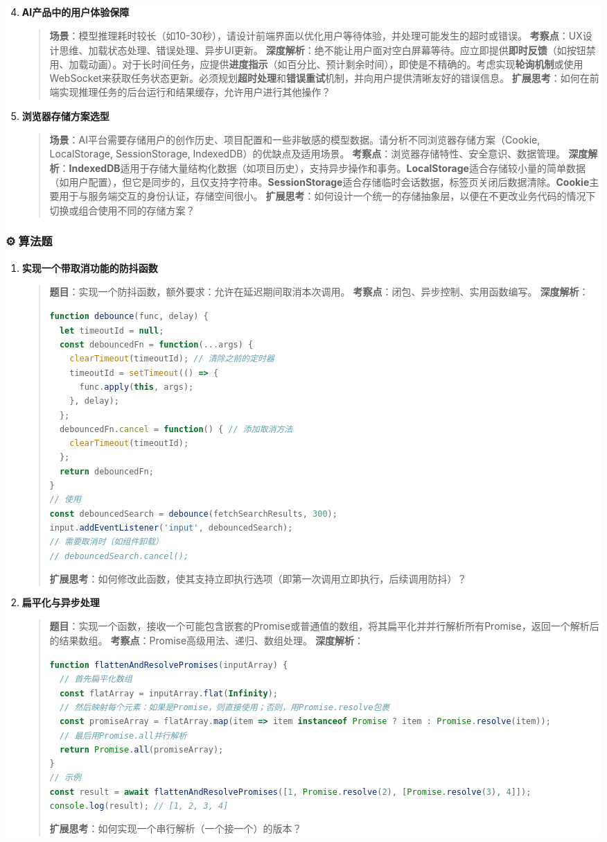 4.  **AI产品中的用户体验保障**
    > **场景**：模型推理耗时较长（如10-30秒），请设计前端界面以优化用户等待体验，并处理可能发生的超时或错误。
    > **考察点**：UX设计思维、加载状态处理、错误处理、异步UI更新。
    > **深度解析**：绝不能让用户面对空白屏幕等待。应立即提供**即时反馈**（如按钮禁用、加载动画）。对于长时间任务，应提供**进度指示**（如百分比、预计剩余时间），即使是不精确的。考虑实现**轮询机制**或使用WebSocket来获取任务状态更新。必须规划**超时处理**和**错误重试**机制，并向用户提供清晰友好的错误信息。
    > **扩展思考**：如何在前端实现推理任务的后台运行和结果缓存，允许用户进行其他操作？

5.  **浏览器存储方案选型**
    > **场景**：AI平台需要存储用户的创作历史、项目配置和一些非敏感的模型数据。请分析不同浏览器存储方案（Cookie, LocalStorage, SessionStorage, IndexedDB）的优缺点及适用场景。
    > **考察点**：浏览器存储特性、安全意识、数据管理。
    > **深度解析**：**IndexedDB**适用于存储大量结构化数据（如项目历史），支持异步操作和事务。**LocalStorage**适合存储较小量的简单数据（如用户配置），但它是同步的，且仅支持字符串。**SessionStorage**适合存储临时会话数据，标签页关闭后数据清除。**Cookie**主要用于与服务端交互的身份认证，存储空间很小。
    > **扩展思考**：如何设计一个统一的存储抽象层，以便在不更改业务代码的情况下切换或组合使用不同的存储方案？

### ⚙️ 算法题
1.  **实现一个带取消功能的防抖函数**
    > **题目**：实现一个防抖函数，额外要求：允许在延迟期间取消本次调用。
    > **考察点**：闭包、异步控制、实用函数编写。
    > **深度解析**：
    > ```javascript
    > function debounce(func, delay) {
    >   let timeoutId = null;
    >   const debouncedFn = function(...args) {
    >     clearTimeout(timeoutId); // 清除之前的定时器
    >     timeoutId = setTimeout(() => {
    >       func.apply(this, args);
    >     }, delay);
    >   };
    >   debouncedFn.cancel = function() { // 添加取消方法
    >     clearTimeout(timeoutId);
    >   };
    >   return debouncedFn;
    > }
    > // 使用
    > const debouncedSearch = debounce(fetchSearchResults, 300);
    > input.addEventListener('input', debouncedSearch);
    > // 需要取消时（如组件卸载）
    > // debouncedSearch.cancel();
    > ```
    > **扩展思考**：如何修改此函数，使其支持立即执行选项（即第一次调用立即执行，后续调用防抖）？

2.  **扁平化与异步处理**
    > **题目**：实现一个函数，接收一个可能包含嵌套的Promise或普通值的数组，将其扁平化并并行解析所有Promise，返回一个解析后的结果数组。
    > **考察点**：Promise高级用法、递归、数组处理。
    > **深度解析**：
    > ```javascript
    > function flattenAndResolvePromises(inputArray) {
    >   // 首先扁平化数组
    >   const flatArray = inputArray.flat(Infinity);
    >   // 然后映射每个元素：如果是Promise，则直接使用；否则，用Promise.resolve包裹
    >   const promiseArray = flatArray.map(item => item instanceof Promise ? item : Promise.resolve(item));
    >   // 最后用Promise.all并行解析
    >   return Promise.all(promiseArray);
    > }
    > // 示例
    > const result = await flattenAndResolvePromises([1, Promise.resolve(2), [Promise.resolve(3), 4]]);
    > console.log(result); // [1, 2, 3, 4]
    > ```
    > **扩展思考**：如何实现一个串行解析（一个接一个）的版本？

